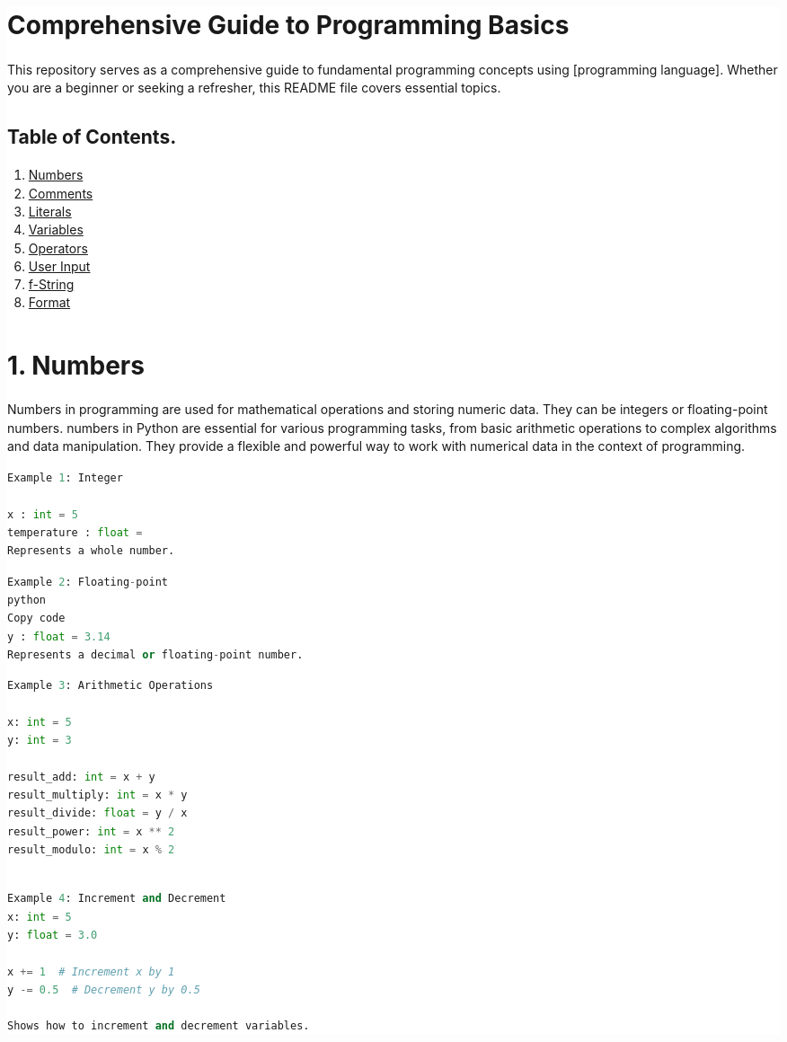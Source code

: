 # Comprehensive Guide to Programming Basics


This repository serves as a comprehensive guide to fundamental programming concepts using [programming language]. Whether you are a beginner or seeking a refresher, this README file covers essential topics.


## Table of Contents.

1. [Numbers](#1-numbers)
2. [Comments](#2-comments)
3. [Literals](#3-literals)
4. [Variables](#4-variables)
5. [Operators](#5-operators)
6. [User Input](#6-user-input)
7. [f-String](#7-f-String)
8. [Format](#8-Format)

# 1. Numbers

Numbers in programming are used for mathematical operations and storing numeric data. They can be integers or floating-point numbers. numbers in Python are essential for various programming tasks, from basic arithmetic operations to complex algorithms and data manipulation. They provide a flexible and powerful way to work with numerical data in the context of programming.


```python
Example 1: Integer

x : int = 5
temperature : float = 
Represents a whole number.
```

```python
Example 2: Floating-point
python
Copy code
y : float = 3.14
Represents a decimal or floating-point number.
```
```python
Example 3: Arithmetic Operations

x: int = 5
y: int = 3

result_add: int = x + y
result_multiply: int = x * y
result_divide: float = y / x
result_power: int = x ** 2
result_modulo: int = x % 2
```
```python

Example 4: Increment and Decrement
x: int = 5
y: float = 3.0

x += 1  # Increment x by 1
y -= 0.5  # Decrement y by 0.5

Shows how to increment and decrement variables.
```
```python
```